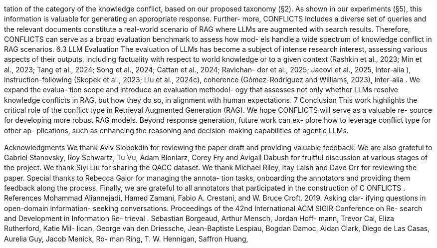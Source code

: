 tation of the category of the knowledge conflict,
based on our proposed taxonomy (§2). As shown in
our experiments (§5), this information is valuable
for generating an appropriate response. Further-
more, CONFLICTS includes a diverse set of queries
and the relevant documents constitute a real-world
scenario of RAG where LLMs are augmented with
search results. Therefore, CONFLICTS can serve as
a broad evaluation benchmark to assess how mod-
els handle a wide spectrum of knowledge conflict
in RAG scenarios.
6.3 LLM Evaluation
The evaluation of LLMs has become a subject of
intense research interest, assessing various aspects
of their outputs, including factuality with respect
to world knowledge or to a given context (Rashkin
et al., 2023; Min et al., 2023; Tang et al., 2024;
Song et al., 2024; Cattan et al., 2024; Ravichan-
der et al., 2025; Jacovi et al., 2025, inter-alia ),
instruction-following (Skopek et al., 2023; Liu
et al., 2024c), coherence (Gómez-Rodríguez and
Williams, 2023), inter-alia . We expand the evalua-
tion scope and introduce an evaluation methodol-
ogy that assesses not only whether LLMs resolve
knowledge conflicts in RAG, but how they do so,
in alignment with human expectations.
7 Conclusion
This work highlights the critical role of the conflict
type in Retrieval Augmented Generation (RAG).
We hope CONFLICTS will serve as a valuable re-
source for developing more robust RAG models.
Beyond response generation, future work can ex-
plore how to leverage conflict type for other ap-
plications, such as enhancing the reasoning and
decision-making capabilities of agentic LLMs.

Acknowledgments
We thank Aviv Slobokdin for reviewing the paper
draft and providing valuable feedback. We are
also grateful to Gabriel Stanovsky, Roy Schwartz,
Tu Vu, Adam Bloniarz, Corey Fry and Avigail
Dabush for fruitful discussion at various stages
of the project. We thank Siyi Liu for sharing the
QACC dataset. We thank Michael Riley, Itay Laish
and Dave Orr for reviewing the paper. Special
thanks to Rebecca Galor for managing the annota-
tion tasks, onboarding the annotators and providing
them feedback along the process. Finally, we are
grateful to all annotators that participated in the
construction of C ONFLICTS .
References
Mohammad Aliannejadi, Hamed Zamani, Fabio A.
Crestani, and W. Bruce Croft. 2019. Asking clar-
ifying questions in open-domain information-
seeking conversations. Proceedings of the 42nd
International ACM SIGIR Conference on Re-
search and Development in Information Re-
trieval .
Sebastian Borgeaud, Arthur Mensch, Jordan Hoff-
mann, Trevor Cai, Eliza Rutherford, Katie Mil-
lican, George van den Driessche, Jean-Baptiste
Lespiau, Bogdan Damoc, Aidan Clark, Diego
de Las Casas, Aurelia Guy, Jacob Menick, Ro-
man Ring, T. W. Hennigan, Saffron Huang,